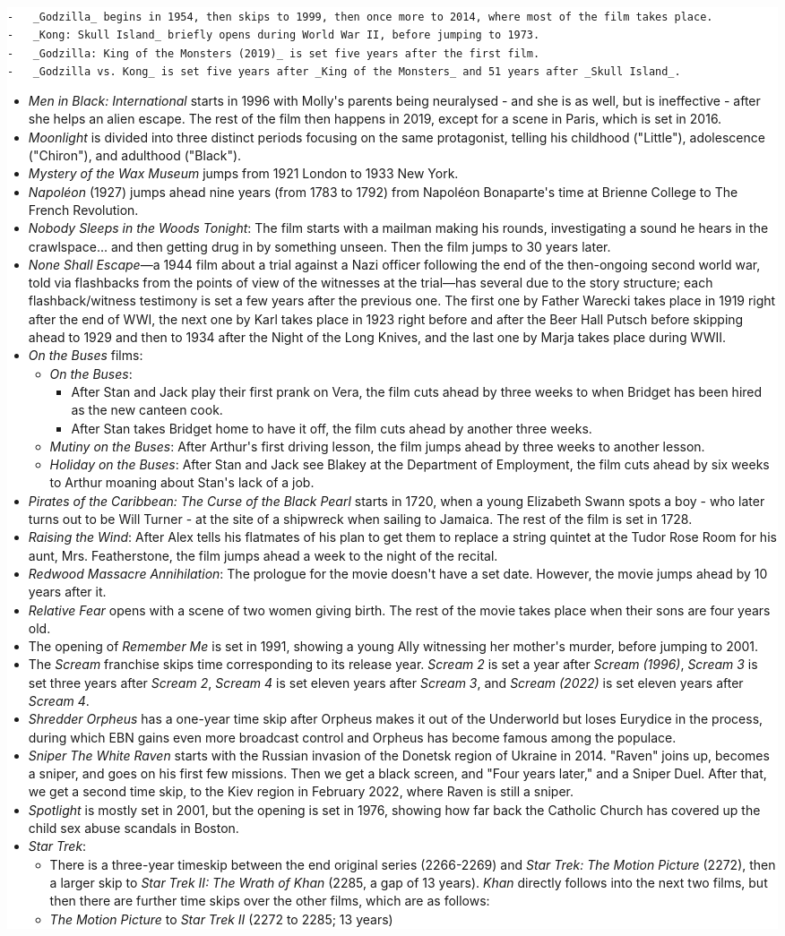     -   _Godzilla_ begins in 1954, then skips to 1999, then once more to 2014, where most of the film takes place.
    -   _Kong: Skull Island_ briefly opens during World War II, before jumping to 1973.
    -   _Godzilla: King of the Monsters (2019)_ is set five years after the first film.
    -   _Godzilla vs. Kong_ is set five years after _King of the Monsters_ and 51 years after _Skull Island_.
-   _Men in Black: International_ starts in 1996 with Molly's parents being neuralysed - and she is as well, but is ineffective - after she helps an alien escape. The rest of the film then happens in 2019, except for a scene in Paris, which is set in 2016.
-   _Moonlight_ is divided into three distinct periods focusing on the same protagonist, telling his childhood ("Little"), adolescence ("Chiron"), and adulthood ("Black").
-   _Mystery of the Wax Museum_ jumps from 1921 London to 1933 New York.
-   _Napoléon_ (1927) jumps ahead nine years (from 1783 to 1792) from Napoléon Bonaparte's time at Brienne College to The French Revolution.
-   _Nobody Sleeps in the Woods Tonight_: The film starts with a mailman making his rounds, investigating a sound he hears in the crawlspace... and then getting drug in by something unseen. Then the film jumps to 30 years later.
-   _None Shall Escape_—a 1944 film about a trial against a Nazi officer following the end of the then-ongoing second world war, told via flashbacks from the points of view of the witnesses at the trial—has several due to the story structure; each flashback/witness testimony is set a few years after the previous one. The first one by Father Warecki takes place in 1919 right after the end of WWI, the next one by Karl takes place in 1923 right before and after the Beer Hall Putsch before skipping ahead to 1929 and then to 1934 after the Night of the Long Knives, and the last one by Marja takes place during WWII.
-   _On the Buses_ films:
    -   _On the Buses_:
        -   After Stan and Jack play their first prank on Vera, the film cuts ahead by three weeks to when Bridget has been hired as the new canteen cook.
        -   After Stan takes Bridget home to have it off, the film cuts ahead by another three weeks.
    -   _Mutiny on the Buses_: After Arthur's first driving lesson, the film jumps ahead by three weeks to another lesson.
    -   _Holiday on the Buses_: After Stan and Jack see Blakey at the Department of Employment, the film cuts ahead by six weeks to Arthur moaning about Stan's lack of a job.
-   _Pirates of the Caribbean: The Curse of the Black Pearl_ starts in 1720, when a young Elizabeth Swann spots a boy - who later turns out to be Will Turner - at the site of a shipwreck when sailing to Jamaica. The rest of the film is set in 1728.
-   _Raising the Wind_: After Alex tells his flatmates of his plan to get them to replace a string quintet at the Tudor Rose Room for his aunt, Mrs. Featherstone, the film jumps ahead a week to the night of the recital.
-   _Redwood Massacre Annihilation_: The prologue for the movie doesn't have a set date. However, the movie jumps ahead by 10 years after it.
-   _Relative Fear_ opens with a scene of two women giving birth. The rest of the movie takes place when their sons are four years old.
-   The opening of _Remember Me_ is set in 1991, showing a young Ally witnessing her mother's murder, before jumping to 2001.
-   The _Scream_ franchise skips time corresponding to its release year. _Scream 2_ is set a year after _Scream (1996)_, _Scream 3_ is set three years after _Scream 2_, _Scream 4_ is set eleven years after _Scream 3_, and _Scream (2022)_ is set eleven years after _Scream 4_.
-   _Shredder Orpheus_ has a one-year time skip after Orpheus makes it out of the Underworld but loses Eurydice in the process, during which EBN gains even more broadcast control and Orpheus has become famous among the populace.
-   _Sniper The White Raven_ starts with the Russian invasion of the Donetsk region of Ukraine in 2014. "Raven" joins up, becomes a sniper, and goes on his first few missions. Then we get a black screen, and "Four years later," and a Sniper Duel. After that, we get a second time skip, to the Kiev region in February 2022, where Raven is still a sniper.
-   _Spotlight_ is mostly set in 2001, but the opening is set in 1976, showing how far back the Catholic Church has covered up the child sex abuse scandals in Boston.
-   _Star Trek_:
    -   There is a three-year timeskip between the end original series (2266-2269) and _Star Trek: The Motion Picture_ (2272), then a larger skip to _Star Trek II: The Wrath of Khan_ (2285, a gap of 13 years). _Khan_ directly follows into the next two films, but then there are further time skips over the other films, which are as follows:
    -   _The Motion Picture_ to _Star Trek II_ (2272 to 2285; 13 years)